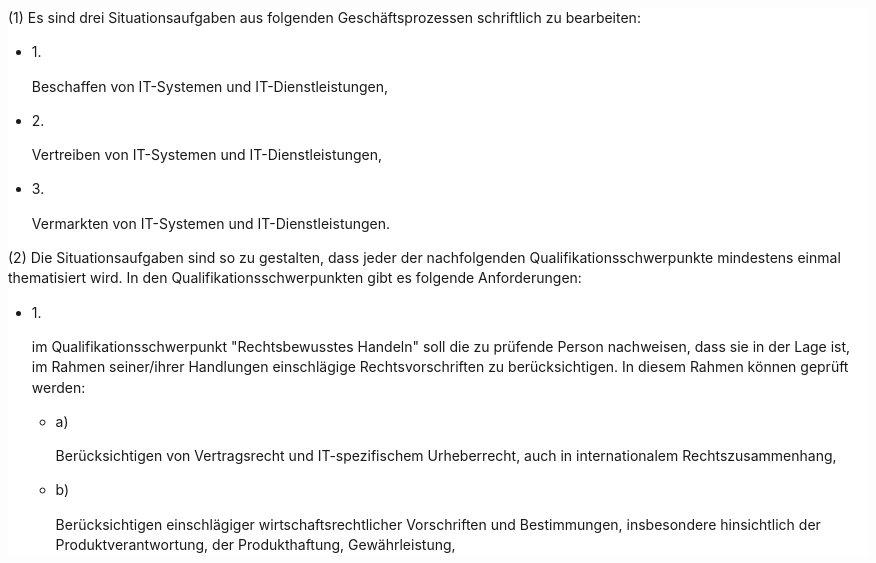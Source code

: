 <div>

<div class="jurAbsatz">

(1) Es sind drei Situationsaufgaben aus folgenden Geschäftsprozessen
schriftlich zu bearbeiten:

  - 1\.
    
    <div style="">
    
    Beschaffen von IT-Systemen und IT-Dienstleistungen,
    
    </div>

  - 2\.
    
    <div style="">
    
    Vertreiben von IT-Systemen und IT-Dienstleistungen,
    
    </div>

  - 3\.
    
    <div style="">
    
    Vermarkten von IT-Systemen und IT-Dienstleistungen.
    
    </div>

</div>

<div class="jurAbsatz">

(2) Die Situationsaufgaben sind so zu gestalten, dass jeder der
nachfolgenden Qualifikationsschwerpunkte mindestens einmal thematisiert
wird. In den Qualifikationsschwerpunkten gibt es folgende Anforderungen:

  - 1\.
    
    <div style="">
    
    im Qualifikationsschwerpunkt "Rechtsbewusstes Handeln" soll die zu
    prüfende Person nachweisen, dass sie in der Lage ist, im Rahmen
    seiner/ihrer Handlungen einschlägige Rechtsvorschriften zu
    berücksichtigen. In diesem Rahmen können geprüft werden:
    
      - a)
        
        <div style="">
        
        Berücksichtigen von Vertragsrecht und IT-spezifischem
        Urheberrecht, auch in internationalem Rechtszusammenhang,
        
        </div>
    
      - b)
        
        <div style="">
        
        Berücksichtigen einschlägiger wirtschaftsrechtlicher
        Vorschriften und Bestimmungen, insbesondere hinsichtlich der
        Produktverantwortung, der Produkthaftung, Gewährleistung,
        